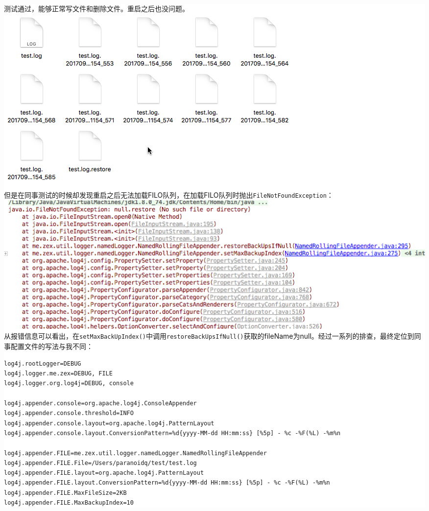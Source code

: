测试通过，能够正常写文件和删除文件。重启之后也没问题。
![Alt text](https://github.com/paranoidq/paranoidq.github.io/blob/master/img/log4j-rollingAppender/2.png)

但是在同事测试的时候却发现重启之后无法加载FILO队列，在加载FILO队列时抛出`FileNotFoundException`：
![Alt text](https://github.com/paranoidq/paranoidq.github.io/blob/master/img/log4j-rollingAppender/3.png)
从报错信息可以看出，在`setMaxBackUpIndex()`中调用`restoreBackUpsIfNull()`获取的fileName为null。经过一系列的排查，最终定位到同事配置文件的写法与我不同：
```
log4j.rootLogger=DEBUG
log4j.logger.me.zex=DEBUG, FILE
log4j.logger.org.log4j=DEBUG, console

log4j.appender.console=org.apache.log4j.ConsoleAppender
log4j.appender.console.threshold=INFO
log4j.appender.console.layout=org.apache.log4j.PatternLayout
log4j.appender.console.layout.ConversionPattern=%d{yyyy-MM-dd HH:mm:ss} [%5p] - %c -%F(%L) -%m%n

log4j.appender.FILE=me.zex.util.logger.namedLogger.NamedRollingFileAppender
log4j.appender.FILE.File=/Users/paranoidq/test/test.log
log4j.appender.FILE.layout=org.apache.log4j.PatternLayout
log4j.appender.FILE.layout.ConversionPattern=%d{yyyy-MM-dd HH:mm:ss} [%5p] - %c -%F(%L) -%m%n
log4j.appender.FILE.MaxFileSize=2KB
log4j.appender.FILE.MaxBackupIndex=10
```
